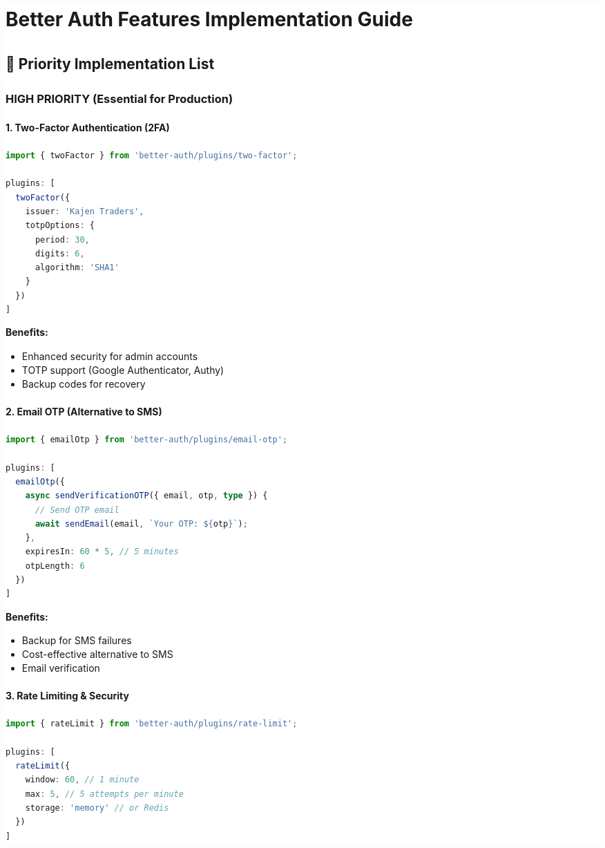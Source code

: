 # Better Auth Features Implementation Guide

## 🎯 **Priority Implementation List**

### **HIGH PRIORITY** (Essential for Production)

#### 1. **Two-Factor Authentication (2FA)**
```typescript
import { twoFactor } from 'better-auth/plugins/two-factor';

plugins: [
  twoFactor({
    issuer: 'Kajen Traders',
    totpOptions: {
      period: 30,
      digits: 6,
      algorithm: 'SHA1'
    }
  })
]
```
**Benefits:**
- Enhanced security for admin accounts
- TOTP support (Google Authenticator, Authy)
- Backup codes for recovery

#### 2. **Email OTP** (Alternative to SMS)
```typescript
import { emailOtp } from 'better-auth/plugins/email-otp';

plugins: [
  emailOtp({
    async sendVerificationOTP({ email, otp, type }) {
      // Send OTP email
      await sendEmail(email, `Your OTP: ${otp}`);
    },
    expiresIn: 60 * 5, // 5 minutes
    otpLength: 6
  })
]
```
**Benefits:**
- Backup for SMS failures
- Cost-effective alternative to SMS
- Email verification

#### 3. **Rate Limiting & Security**
```typescript
import { rateLimit } from 'better-auth/plugins/rate-limit';

plugins: [
  rateLimit({
    window: 60, // 1 minute
    max: 5, // 5 attempts per minute
    storage: 'memory' // or Redis
  })
]
```
